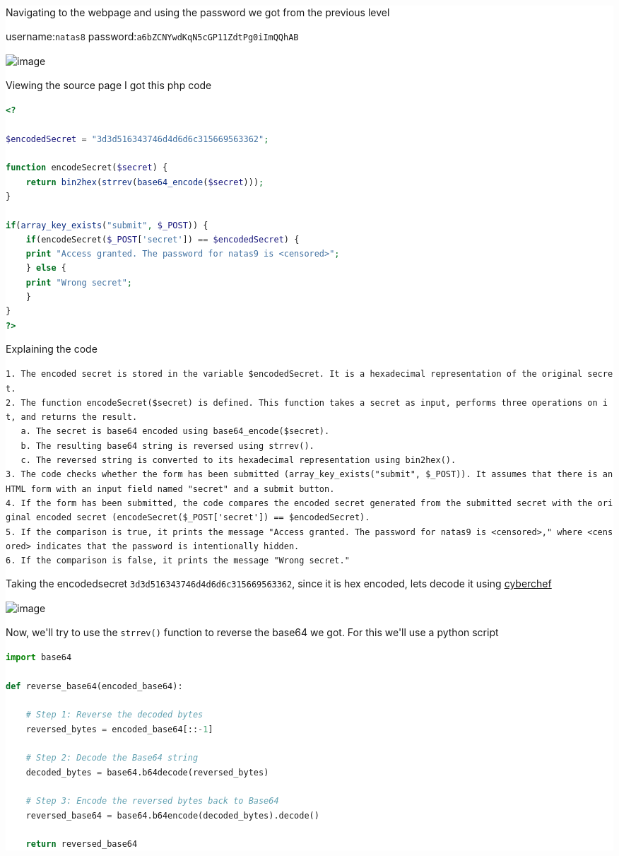 Navigating to the webpage and using the password we got from the previous level

username:```natas8```          password:```a6bZCNYwdKqN5cGP11ZdtPg0iImQQhAB```

![image](https://github.com/BlackAnon22/BlackAnon22.github.io/assets/67879936/da44f7dc-dd4b-4b3c-9ede-b4ce3f3fd07d)

Viewing the source page I got this php code

```php
<?

$encodedSecret = "3d3d516343746d4d6d6c315669563362";

function encodeSecret($secret) {
    return bin2hex(strrev(base64_encode($secret)));
}

if(array_key_exists("submit", $_POST)) {
    if(encodeSecret($_POST['secret']) == $encodedSecret) {
    print "Access granted. The password for natas9 is <censored>";
    } else {
    print "Wrong secret";
    }
}
?>
```
Explaining the code
```
1. The encoded secret is stored in the variable $encodedSecret. It is a hexadecimal representation of the original secret.
2. The function encodeSecret($secret) is defined. This function takes a secret as input, performs three operations on it, and returns the result.
   a. The secret is base64 encoded using base64_encode($secret).
   b. The resulting base64 string is reversed using strrev().
   c. The reversed string is converted to its hexadecimal representation using bin2hex().
3. The code checks whether the form has been submitted (array_key_exists("submit", $_POST)). It assumes that there is an HTML form with an input field named "secret" and a submit button.
4. If the form has been submitted, the code compares the encoded secret generated from the submitted secret with the original encoded secret (encodeSecret($_POST['secret']) == $encodedSecret).
5. If the comparison is true, it prints the message "Access granted. The password for natas9 is <censored>," where <censored> indicates that the password is intentionally hidden.
6. If the comparison is false, it prints the message "Wrong secret."
```
Taking the encodedsecret ```3d3d516343746d4d6d6c315669563362```, since it is hex encoded, lets decode it using [cyberchef](https://gchq.github.io/CyberChef/)

![image](https://github.com/BlackAnon22/BlackAnon22.github.io/assets/67879936/19a19f4b-dcd1-47c0-b03c-413e4cf5a7c9)

Now, we'll try to use the ```strrev()``` function to reverse the base64 we got. For this we'll use a python script

```python
import base64

def reverse_base64(encoded_base64):

    # Step 1: Reverse the decoded bytes
    reversed_bytes = encoded_base64[::-1]

    # Step 2: Decode the Base64 string
    decoded_bytes = base64.b64decode(reversed_bytes)

    # Step 3: Encode the reversed bytes back to Base64
    reversed_base64 = base64.b64encode(decoded_bytes).decode()

    return reversed_base64
```